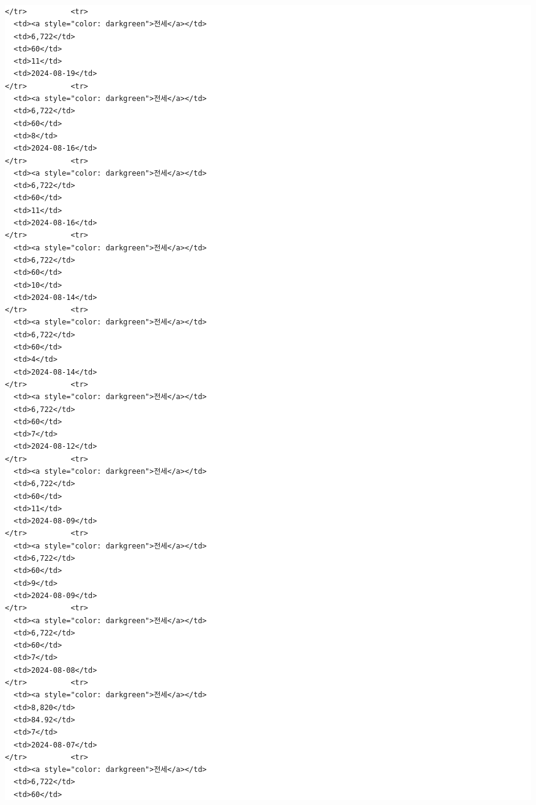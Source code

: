     </tr>          <tr>
      <td><a style="color: darkgreen">전세</a></td>
      <td>6,722</td>
      <td>60</td>
      <td>11</td>
      <td>2024-08-19</td>
    </tr>          <tr>
      <td><a style="color: darkgreen">전세</a></td>
      <td>6,722</td>
      <td>60</td>
      <td>8</td>
      <td>2024-08-16</td>
    </tr>          <tr>
      <td><a style="color: darkgreen">전세</a></td>
      <td>6,722</td>
      <td>60</td>
      <td>11</td>
      <td>2024-08-16</td>
    </tr>          <tr>
      <td><a style="color: darkgreen">전세</a></td>
      <td>6,722</td>
      <td>60</td>
      <td>10</td>
      <td>2024-08-14</td>
    </tr>          <tr>
      <td><a style="color: darkgreen">전세</a></td>
      <td>6,722</td>
      <td>60</td>
      <td>4</td>
      <td>2024-08-14</td>
    </tr>          <tr>
      <td><a style="color: darkgreen">전세</a></td>
      <td>6,722</td>
      <td>60</td>
      <td>7</td>
      <td>2024-08-12</td>
    </tr>          <tr>
      <td><a style="color: darkgreen">전세</a></td>
      <td>6,722</td>
      <td>60</td>
      <td>11</td>
      <td>2024-08-09</td>
    </tr>          <tr>
      <td><a style="color: darkgreen">전세</a></td>
      <td>6,722</td>
      <td>60</td>
      <td>9</td>
      <td>2024-08-09</td>
    </tr>          <tr>
      <td><a style="color: darkgreen">전세</a></td>
      <td>6,722</td>
      <td>60</td>
      <td>7</td>
      <td>2024-08-08</td>
    </tr>          <tr>
      <td><a style="color: darkgreen">전세</a></td>
      <td>8,820</td>
      <td>84.92</td>
      <td>7</td>
      <td>2024-08-07</td>
    </tr>          <tr>
      <td><a style="color: darkgreen">전세</a></td>
      <td>6,722</td>
      <td>60</td>